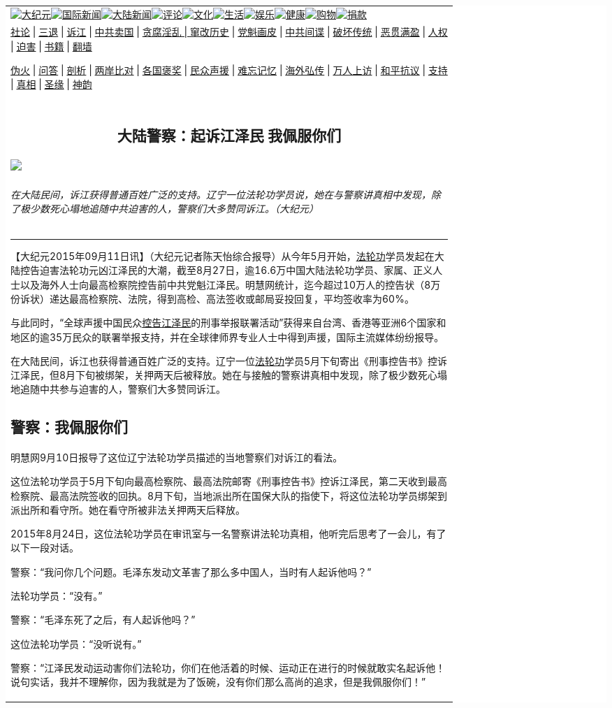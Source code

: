 <a name="1" id="1" target="_blank"></a><span id="1"></span>
<table border="0"><tr><td colspan="2" VALIGN=TOP><a href="https://github.com/asdfghy6/djy/blob/master/gb/nsc413.md#1"><img src="https://raw.githubusercontent.com/asdfghy6/1/master/t/djy/1.jpg" title="大纪元"></a><a href="https://github.com/asdfghy6/djy/blob/master/gb/n24hr.md#1"><img src="https://raw.githubusercontent.com/asdfghy6/1/master/t/djy/3.jpg" title="国际新闻"></a><a href="https://github.com/asdfghy6/djy/blob/master/gb/nsc413.md#1"><img src="https://raw.githubusercontent.com/asdfghy6/1/master/t/djy/4.jpg" title="大陆新闻"></a><a href="https://github.com/asdfghy6/djy/blob/master/gb/news392.md#1"><img src="https://raw.githubusercontent.com/asdfghy6/1/master/t/djy/5.jpg" title="评论"></a><a href="https://github.com/asdfghy6/djy/blob/master/gb/news2007.md#1"><img src="https://raw.githubusercontent.com/asdfghy6/1/master/t/djy/6.jpg" title="文化"></a><a href="https://github.com/asdfghy6/djy/blob/master/gb/news2008.md#1"><img src="https://raw.githubusercontent.com/asdfghy6/1/master/t/djy/7.jpg" title="生活"></a><a href="https://github.com/asdfghy6/djy/blob/master/gb/ncyule.md#1"><img src="https://raw.githubusercontent.com/asdfghy6/1/master/t/djy/8.jpg" title="娱乐"></a><a href="https://github.com/asdfghy6/djy/blob/master/gb/nsc1002.md#1"><img src="https://raw.githubusercontent.com/asdfghy6/1/master/t/djy/9.jpg" title="健康"><a href="https://www.youlucky.com"><img src="https://raw.githubusercontent.com/asdfghy6/1/master/t/djy/10.jpg" title="购物"></a><a href="https://www.supportepoch.org/donation?utm_medium=epochtimes&utm_source=referral&utm_campaign=donate_button_djyhomepage"><img src="https://raw.githubusercontent.com/asdfghy6/1/master/t/djy/12.jpg" title="捐款"></a></td></tr>
<tr><td colspan="2" VALIGN=TOP><a target="_blank" href="https://git.io/fjCRf">社论</a> | <a target="_blank" href="https://github.com/asdfghy6/djy/blob/master/gb/nf5657.md#1">三退</a> | <a target="_blank" href="https://github.com/asdfghy6/djy/blob/master/gb/nf6123.md#1">诉江</a> | <a target="_blank" href="https://github.com/asdfghy6/djy/blob/master/gb/nf1176117.md#1">中共卖国</a> | <a target="_blank" href="https://github.com/asdfghy6/djy/blob/master/gb/nf5773.md#1">贪腐淫乱 | <a target="_blank" href="https://github.com/asdfghy6/djy/blob/master/gb/nf1176115.md#1">窜改历史</a> | <a target="_blank" href="https://github.com/asdfghy6/djy/blob/master/gb/nf1176107.md#1">党魁画皮</a> | <a target="_blank" href="https://github.com/asdfghy6/djy/blob/master/gb/nf1320400.md#1">中共间谍</a> | <a target="_blank" href="https://github.com/asdfghy6/djy/blob/master/gb/nf1176114.md#1">破坏传统</a> | <a target="_blank" href="https://github.com/asdfghy6/djy/blob/master/gb/nf5287.md#1">恶贯满盈</a> | <a target="_blank" href="https://github.com/asdfghy6/djy/blob/master/gb/ncid278.md#1">人权</a> | <a target="_blank" href="https://github.com/asdfghy6/djy/blob/master/gb/nf1176111.md#1">迫害</a> | <a target="_blank" href="https://github.com/asdfghy6/djy/blob/master/gb/nf1235328.md#1">书籍</a> | <a target="_blank" href="https://github.com/asdfghy6/fq/blob/master/README.md?zsrh#1">翻墙</a></p><p><a target="_blank" href="https://github.com/asdfghy6/djy/blob/master/gb/nf5562.md#1">伪火</a> | <a target="_blank" href="https://github.com/asdfghy6/djy/blob/master/gb/nf4378.md#1">问答</a> | <a target="_blank" href="https://github.com/asdfghy6/djy/blob/master/gb/nf5792.md#1">剖析</a> | <a target="_blank" href="https://github.com/asdfghy6/djy/blob/master/gb/nf5735.md#1">两岸比对</a> | <a target="_blank" href="https://github.com/asdfghy6/djy/blob/master/gb/nf6119.md#1">各国褒奖</a> | <a target="_blank" href="https://github.com/asdfghy6/djy/blob/master/gb/nf6120.md#1">民众声援</a> | <a target="_blank" href="https://github.com/asdfghy6/djy/blob/master/gb/nf1188594.md#1">难忘记忆</a> | <a target="_blank" href="https://github.com/asdfghy6/djy/blob/master/gb/nf3180.md#1">海外弘传</a> | <a target="_blank" href="https://github.com/asdfghy6/djy/blob/master/gb/nf5410.md#1">万人上访</a> | <a target="_blank" href="https://github.com/asdfghy6/ntdtv/blob/master/gb/prog1530_1.md#1">和平抗议</a> | <a target="_blank" href="https://github.com/asdfghy6/djy/blob/master/gb/nf4386.md#1">支持</a> | <a target="_blank" href="https://github.com/asdfghy6/djy/blob/master/gb/nf4389.md#1">真相</a> | <a target="_blank" href="https://github.com/asdfghy6/djy/blob/master/gb/nf5790.md#1">圣缘</a> | <a target="_blank" href="https://github.com/asdfghy6/djy/blob/master/gb/nf4786.md#1">神韵</a></td></tr>
<tr><td VALIGN=TOP width="626"><h2 align=center>大陆警察：起诉江泽民 我佩服你们</h2>
<img src="http://i.epochtimes.com/assets/uploads/2015/09/1506162141222039-600x400.jpg" />
<h6>在大陆民间，诉江获得普通百姓广泛的支持。辽宁一位法轮功学员说，她在与警察讲真相中发现，除了极少数死心塌地追随中共迫害的人，警察们大多赞同诉江。（大纪元）
</h6>
<hr>
<p>【大纪元2015年09月11日讯】（大纪元记者陈天怡综合报导）从今年5月开始，<a href="https://github.com/asdfghy6/djy/blob/master/gb/tag/%E6%B3%95%E8%BD%AE%E5%8A%9F.md">法轮功</a>学员发起在大陆控告迫害法轮功元凶江泽民的大潮，截至8月27日，逾16.6万中国大陆法轮功学员、家属、正义人士以及海外人士向最高检察院控告前中共党魁江泽民。明慧网统计，迄今超过10万人的控告状（8万份诉状）递达最高检察院、法院，得到高检、高法签收或邮局妥投回复，平均签收率为60%。</p>
<p>与此同时，“全球声援中国民众<a href="https://github.com/asdfghy6/djy/blob/master/gb/tag/%E6%8E%A7%E5%91%8A%E6%B1%9F%E6%B3%BD%E6%B0%91.md">控告江泽民</a>的刑事举报联署活动”获得来自台湾、香港等亚洲6个国家和地区的逾35万民众的联署举报支持，并在全球律师界专业人士中得到声援，国际主流媒体纷纷报导。</p>
<p>在大陆民间，诉江也获得普通百姓广泛的支持。辽宁一位<a href="https://github.com/asdfghy6/djy/blob/master/gb/tag/%E6%B3%95%E8%BD%AE%E5%8A%9F.md">法轮功</a>学员5月下旬寄出《刑事控告书》控诉江泽民，但8月下旬被绑架，关押两天后被释放。她在与接触的警察讲真相中发现，除了极少数死心塌地追随中共参与迫害的人，警察们大多赞同诉江。</p>
<p><h2>警察：我佩服你们</h2>
<p>明慧网9月10日报导了这位辽宁法轮功学员描述的当地警察们对诉江的看法。</p>
<p>这位法轮功学员于5月下旬向最高检察院、最高法院邮寄《刑事控告书》控诉江泽民，第二天收到最高检察院、最高法院签收的回执。8月下旬，当地派出所在国保大队的指使下，将这位法轮功学员绑架到派出所和看守所。她在看守所被非法关押两天后释放。</p>
<p>2015年8月24日，这位法轮功学员在审讯室与一名警察讲法轮功真相，他听完后思考了一会儿，有了以下一段对话。</p>
<p>警察：“我问你几个问题。毛泽东发动文革害了那么多中国人，当时有人起诉他吗？”</p>
<p>法轮功学员：“没有。”</p>
<p>警察：“毛泽东死了之后，有人起诉他吗？”</p>
<p>这位法轮功学员：“没听说有。”</p>
<p>警察：“江泽民发动运动害你们法轮功，你们在他活着的时候、运动正在进行的时候就敢实名起诉他！说句实话，我并不理解你，因为我就是为了饭碗，没有你们那么高尚的追求，但是我佩服你们！”</p>